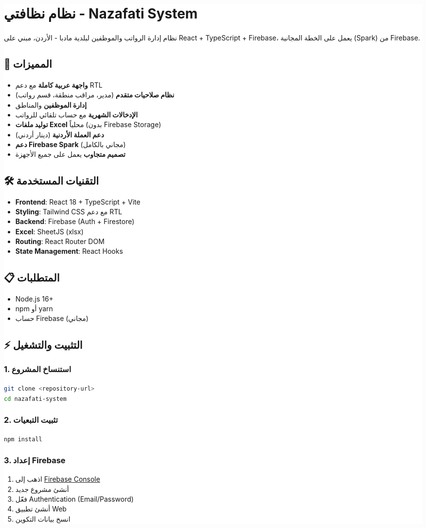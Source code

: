 # نظام نظافتي - Nazafati System

نظام إدارة الرواتب والموظفين لبلدية مادبا - الأردن، مبني على React + TypeScript + Firebase، يعمل على الخطة المجانية (Spark) من Firebase.

## 🚀 المميزات

- **واجهة عربية كاملة** مع دعم RTL
- **نظام صلاحيات متقدم** (مدير، مراقب منطقة، قسم رواتب)
- **إدارة الموظفين** والمناطق
- **الإدخالات الشهرية** مع حساب تلقائي للرواتب
- **توليد ملفات Excel** محلياً (بدون Firebase Storage)
- **دعم العملة الأردنية** (دينار أردني)
- **دعم Firebase Spark** (مجاني بالكامل)
- **تصميم متجاوب** يعمل على جميع الأجهزة

## 🛠️ التقنيات المستخدمة

- **Frontend**: React 18 + TypeScript + Vite
- **Styling**: Tailwind CSS مع دعم RTL
- **Backend**: Firebase (Auth + Firestore)
- **Excel**: SheetJS (xlsx)
- **Routing**: React Router DOM
- **State Management**: React Hooks

## 📋 المتطلبات

- Node.js 16+
- npm أو yarn
- حساب Firebase (مجاني)

## ⚡ التثبيت والتشغيل

### 1. استنساخ المشروع

```bash
git clone <repository-url>
cd nazafati-system
```

### 2. تثبيت التبعيات

```bash
npm install
```

### 3. إعداد Firebase

1. اذهب إلى [Firebase Console](https://console.firebase.google.com/)
2. أنشئ مشروع جديد
3. فعّل Authentication (Email/Password)
4. أنشئ تطبيق Web
5. انسخ بيانات التكوين
